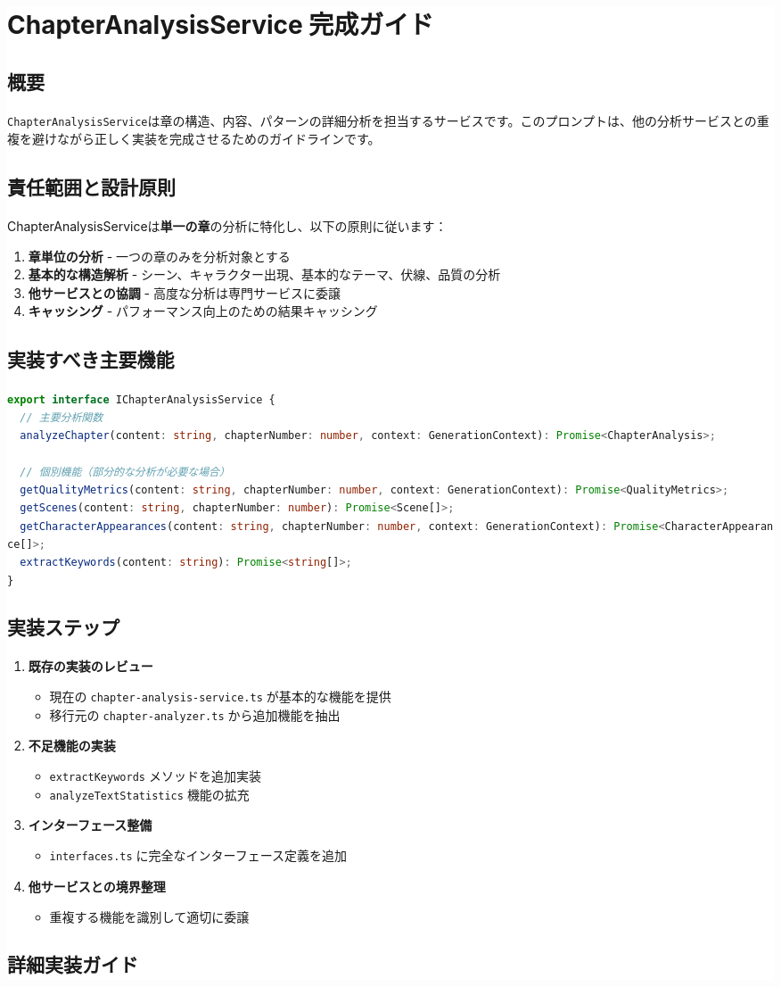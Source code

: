 # ChapterAnalysisService 完成ガイド

## 概要

`ChapterAnalysisService`は章の構造、内容、パターンの詳細分析を担当するサービスです。このプロンプトは、他の分析サービスとの重複を避けながら正しく実装を完成させるためのガイドラインです。

## 責任範囲と設計原則

ChapterAnalysisServiceは**単一の章**の分析に特化し、以下の原則に従います：

1. **章単位の分析** - 一つの章のみを分析対象とする
2. **基本的な構造解析** - シーン、キャラクター出現、基本的なテーマ、伏線、品質の分析
3. **他サービスとの協調** - 高度な分析は専門サービスに委譲
4. **キャッシング** - パフォーマンス向上のための結果キャッシング

## 実装すべき主要機能

```typescript
export interface IChapterAnalysisService {
  // 主要分析関数
  analyzeChapter(content: string, chapterNumber: number, context: GenerationContext): Promise<ChapterAnalysis>;
  
  // 個別機能（部分的な分析が必要な場合）
  getQualityMetrics(content: string, chapterNumber: number, context: GenerationContext): Promise<QualityMetrics>;
  getScenes(content: string, chapterNumber: number): Promise<Scene[]>;
  getCharacterAppearances(content: string, chapterNumber: number, context: GenerationContext): Promise<CharacterAppearance[]>;
  extractKeywords(content: string): Promise<string[]>;
}
```

## 実装ステップ

1. **既存の実装のレビュー**
   - 現在の `chapter-analysis-service.ts` が基本的な機能を提供
   - 移行元の `chapter-analyzer.ts` から追加機能を抽出

2. **不足機能の実装**
   - `extractKeywords` メソッドを追加実装
   - `analyzeTextStatistics` 機能の拡充

3. **インターフェース整備**
   - `interfaces.ts` に完全なインターフェース定義を追加

4. **他サービスとの境界整理**
   - 重複する機能を識別して適切に委譲

## 詳細実装ガイド
